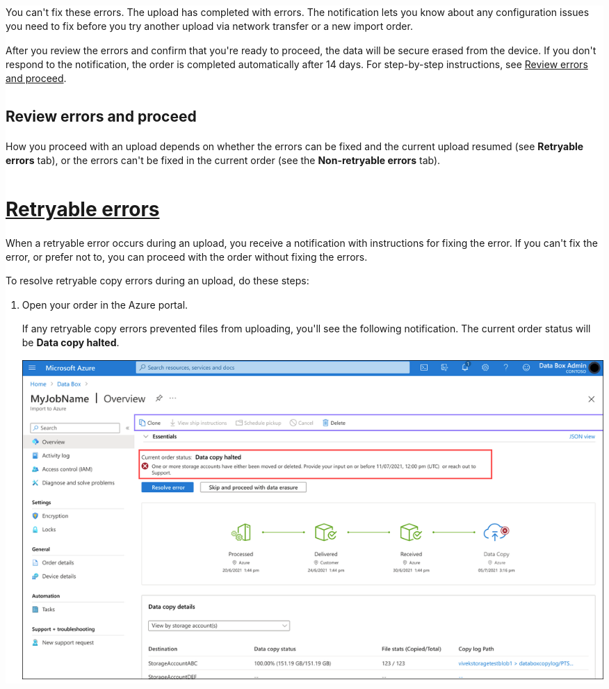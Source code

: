 You can't fix these errors. The upload has completed with errors. The notification lets you know about any configuration issues you need to fix before you try another upload via network transfer or a new import order.

After you review the errors and confirm that you're ready to proceed, the data will be secure erased from the device. If you don't respond to the notification, the order is completed automatically after 14 days. For step-by-step instructions, see [Review errors and proceed](#review-errors-and-proceed).


## Review errors and proceed

How you proceed with an upload depends on whether the errors can be fixed and the current upload resumed (see **Retryable errors** tab), or the errors can't be fixed in the current order (see the **Non-retryable errors** tab).

# [Retryable errors](#tab/retryable-errors)

When a retryable error occurs during an upload, you receive a notification with instructions for fixing the error. If you can't fix the error, or prefer not to, you can proceed with the order without fixing the errors.

To resolve retryable copy errors during an upload, do these steps:

1. Open your order in the Azure portal.

   If any retryable copy errors prevented files from uploading, you'll see the following notification. The current order status will be **Data copy halted**.

   ![Screenshot of a Data Box order with data upload halted by retryable copy errors. The Data Copy Halted status and notification are highlighted.](media/data-box-troubleshoot-data-upload/data-box-retryable-errors-01.png)
